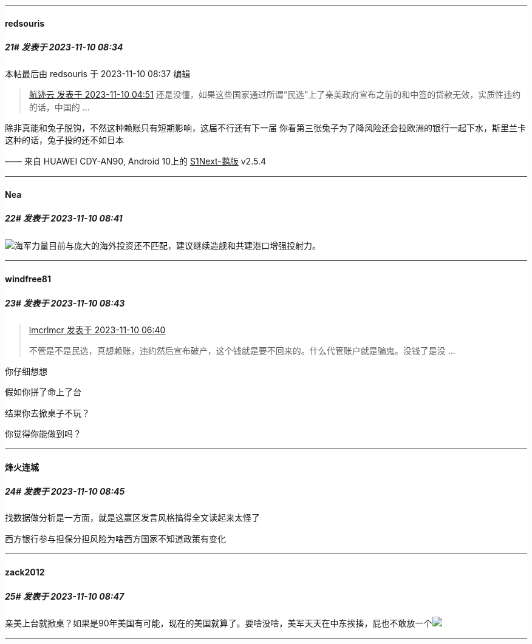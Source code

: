 *****

####  redsouris  
##### 21#       发表于 2023-11-10 08:34

 本帖最后由 redsouris 于 2023-11-10 08:37 编辑 
<blockquote><a href="httphttps://bbs.saraba1st.com/2b/forum.php?mod=redirect&amp;goto=findpost&amp;pid=62999545&amp;ptid=2160128" target="_blank">航迹云 发表于 2023-11-10 04:51</a>
还是没懂，如果这些国家通过所谓“民选”上了亲美政府宣布之前的和中签的贷款无效，实质性违约的话，中国的 ...</blockquote>
除非真能和兔子脱钩，不然这种赖账只有短期影响，这届不行还有下一届
你看第三张兔子为了降风险还会拉欧洲的银行一起下水，斯里兰卡这种的话，兔子投的还不如日本

—— 来自 HUAWEI CDY-AN90, Android 10上的 [S1Next-鹅版](https://github.com/ykrank/S1-Next/releases) v2.5.4

*****

####  Nea  
##### 22#       发表于 2023-11-10 08:41

<img src="https://static.saraba1st.com/image/smiley/face2017/067.png" referrerpolicy="no-referrer">海军力量目前与庞大的海外投资还不匹配，建议继续造舰和共建港口增强投射力。

*****

####  windfree81  
##### 23#       发表于 2023-11-10 08:43

<blockquote><a href="httphttps://bbs.saraba1st.com/2b/forum.php?mod=redirect&amp;goto=findpost&amp;pid=62999628&amp;ptid=2160128" target="_blank">lmcrlmcr 发表于 2023-11-10 06:40</a>

不管是不是民选，真想赖账，违约然后宣布破产，这个钱就是要不回来的。什么代管账户就是骗鬼。没钱了是没 ...</blockquote>
你仔细想想

假如你拼了命上了台

结果你去掀桌子不玩？

你觉得你能做到吗？

*****

####  烽火连城  
##### 24#       发表于 2023-11-10 08:45

找数据做分析是一方面，就是这赢区发言风格搞得全文读起来太怪了

西方银行参与担保分担风险为啥西方国家不知道政策有变化

*****

####  zack2012  
##### 25#       发表于 2023-11-10 08:47

亲美上台就掀桌？如果是90年美国有可能，现在的美国就算了。要啥没啥，美军天天在中东挨揍，屁也不敢放一个<img src="https://static.saraba1st.com/image/smiley/face2017/049.png" referrerpolicy="no-referrer">

*****
